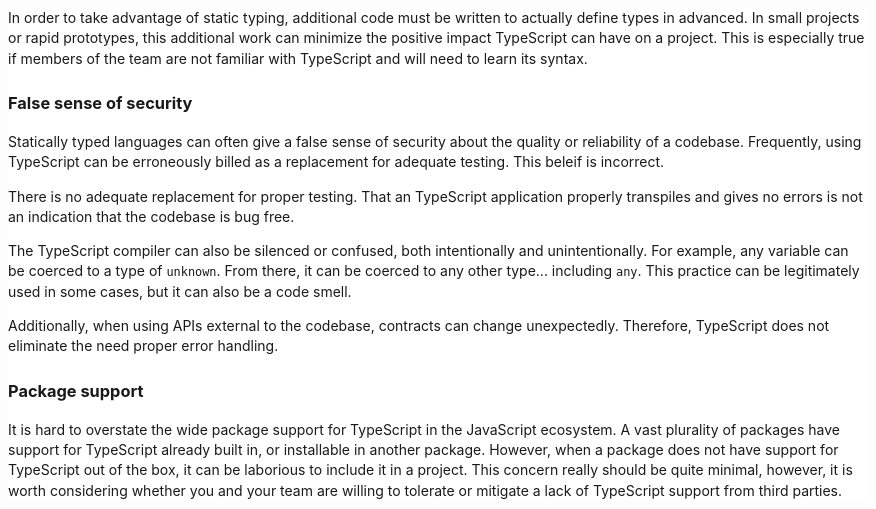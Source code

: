 In order to take advantage of static typing, additional code must be written to actually define types in advanced.
In small projects or rapid prototypes, this additional work can minimize the positive impact TypeScript can have on a project. This is especially true if members of the team are not familiar with TypeScript and will need to learn its syntax.

### False sense of security

Statically typed languages can often give a false sense of security about the quality or reliability of a codebase. Frequently, using TypeScript can be erroneously billed as a replacement for adequate testing. This beleif is incorrect.

There is no adequate replacement for proper testing. That an TypeScript application properly transpiles and gives no errors is not an indication that the codebase is bug free.

The TypeScript compiler can also be silenced or confused, both intentionally and unintentionally.
For example, any variable can be coerced to a type of `unknown`. From there, it can be coerced to any other type...
including `any`. This practice can be legitimately used in some cases, but it can also be a code smell.

Additionally, when using APIs external to the codebase, contracts can change unexpectedly. Therefore, TypeScript does not eliminate the need proper error handling.

### Package support

It is hard to overstate the wide package support for TypeScript in the JavaScript ecosystem.
A vast plurality of packages have support for TypeScript already built in, or installable in another package.
However, when a package does not have support for TypeScript out of the box, it can be laborious to include it in a project.
This concern really should be quite minimal, however, it is worth considering whether you and your team are willing to tolerate or mitigate a lack of TypeScript support from third parties.
